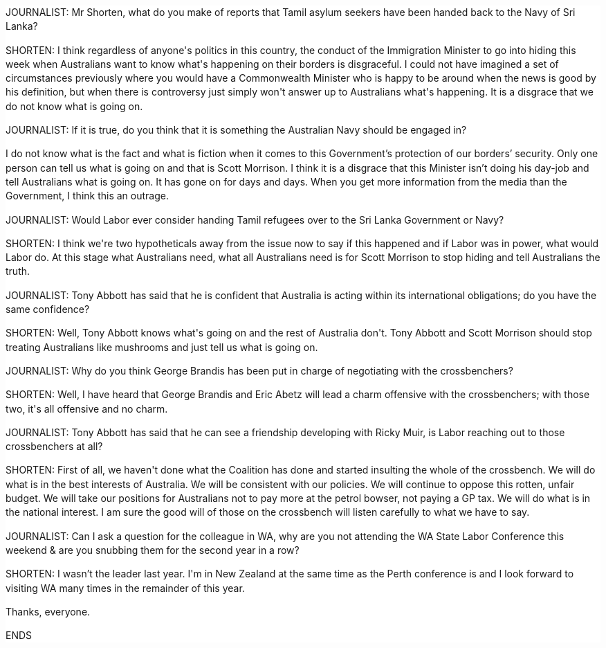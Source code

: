  JOURNALIST: Mr Shorten, what do you make of reports that Tamil asylum seekers  have been handed back to the Navy of Sri Lanka? 

 SHORTEN: I think regardless of anyone's politics in this country, the conduct of the  Immigration Minister to go into hiding this week when Australians want to know  what's happening on their borders is disgraceful. I could not have imagined a set of  circumstances previously where you would have a Commonwealth Minister who is  happy to be around when the news is good by his definition, but when there is  controversy just simply won't answer up to Australians what's happening. It is a  disgrace that we do not know what is going on. 

 JOURNALIST: If it is true, do you think that it is something the Australian Navy  should be engaged in? 

 I do not know what is the fact and what is fiction when it comes to this  Government’s protection of our borders’ security. Only one person can tell us what is  going on and that is Scott Morrison. I think it is a disgrace that this Minister isn’t  doing his day-job and tell Australians what is going on. It has gone on for days and  days. When you get more information from the media than the Government, I think  this an outrage. 

 JOURNALIST: Would Labor ever consider handing Tamil refugees over to the Sri  Lanka Government or Navy? 

 SHORTEN: I think we're two hypotheticals away from the issue now to say if this  happened and if Labor was in power, what would Labor do. At this stage what  Australians need, what all Australians need is for Scott Morrison to stop hiding and  tell Australians the truth. 

 JOURNALIST: Tony Abbott has said that he is confident that Australia is acting  within its international obligations; do you have the same confidence? 

 SHORTEN: Well, Tony Abbott knows what's going on and the rest of Australia  don't. Tony Abbott and Scott Morrison should stop treating Australians like  mushrooms and just tell us what is going on. 

 JOURNALIST: Why do you think George Brandis has been put in charge of  negotiating with the crossbenchers? 

 SHORTEN: Well, I have heard that George Brandis and Eric Abetz will lead a charm  offensive with the crossbenchers; with those two, it's all offensive and no charm. 

 JOURNALIST: Tony Abbott has said that he can see a friendship developing with  Ricky Muir, is Labor reaching out to those crossbenchers at all?  

 SHORTEN: First of all, we haven't done what the Coalition has done and started  insulting the whole of the crossbench. We will do what is in the best interests of  Australia. We will be consistent with our policies. We will continue to oppose this  rotten, unfair budget. We will take our positions for Australians not to pay more at  the petrol bowser, not paying a GP tax. We will do what is in the national interest. I  am sure the good will of those on the crossbench will listen carefully to what we  have to say. 

 JOURNALIST: Can I ask a question for the colleague in WA, why are you not  attending the WA State Labor Conference this weekend & are you snubbing them for  the second year in a row? 

 SHORTEN: I wasn’t the leader last year. I'm in New Zealand at the same time as  the Perth conference is and I look forward to visiting WA many times in the  remainder of this year. 

 Thanks, everyone. 

 

 ENDS   

